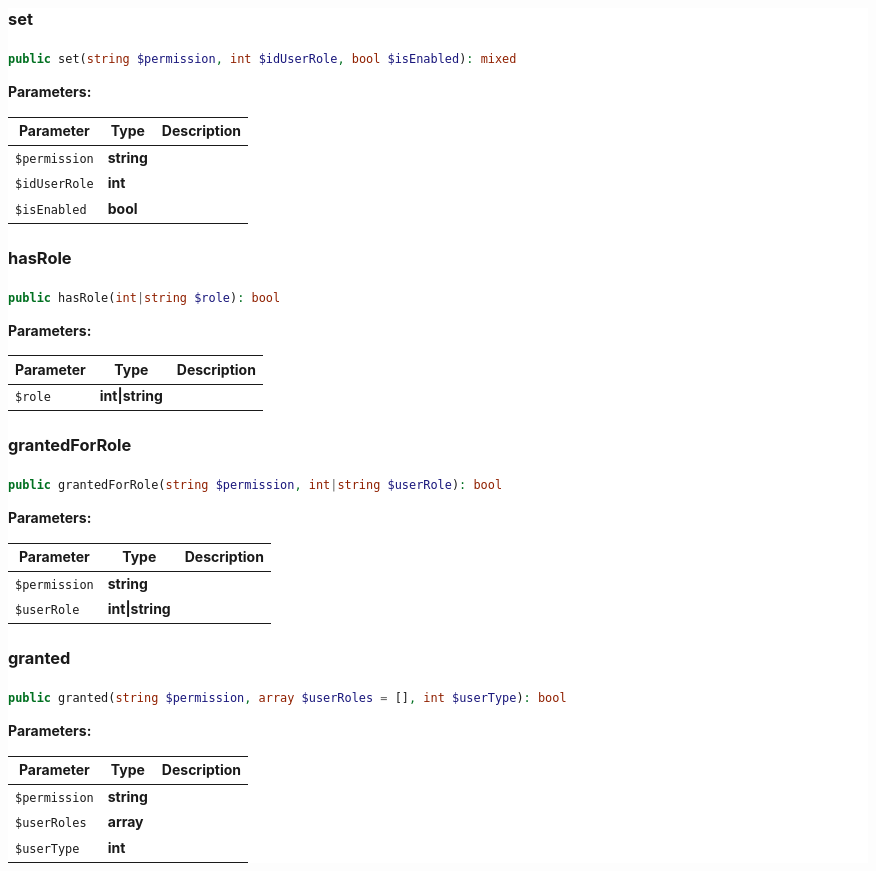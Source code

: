 ### set

```php
public set(string $permission, int $idUserRole, bool $isEnabled): mixed
```

**Parameters:**

| Parameter     | Type       | Description |
|---------------|------------|-------------|
| `$permission` | **string** |             |
| `$idUserRole` | **int**    |             |
| `$isEnabled`  | **bool**   |             |


### hasRole

```php
public hasRole(int|string $role): bool
```

**Parameters:**

| Parameter | Type            | Description |
|-----------|-----------------|-------------|
| `$role`   | **int\|string** |             |


### grantedForRole

```php
public grantedForRole(string $permission, int|string $userRole): bool
```

**Parameters:**

| Parameter     | Type            | Description |
|---------------|-----------------|-------------|
| `$permission` | **string**      |             |
| `$userRole`   | **int\|string** |             |


### granted

```php
public granted(string $permission, array $userRoles = [], int $userType): bool
```

**Parameters:**

| Parameter     | Type       | Description |
|---------------|------------|-------------|
| `$permission` | **string** |             |
| `$userRoles`  | **array**  |             |
| `$userType`   | **int**    |             |

